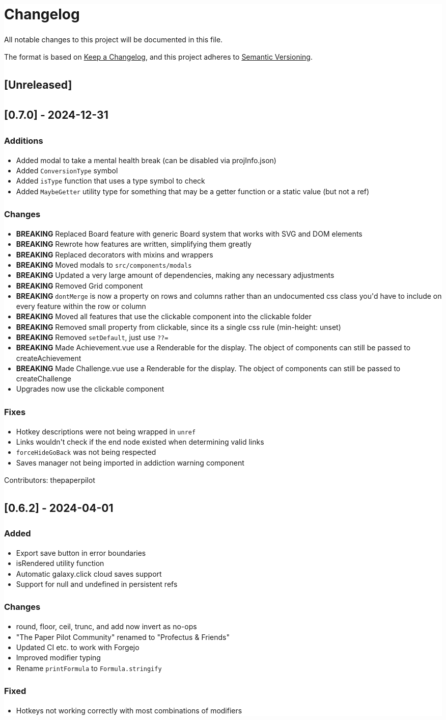 # Changelog
All notable changes to this project will be documented in this file.

The format is based on [Keep a Changelog](https://keepachangelog.com/en/1.0.0/),
and this project adheres to [Semantic Versioning](https://semver.org/spec/v2.0.0.html).

## [Unreleased]

## [0.7.0] - 2024-12-31
### Additions
- Added modal to take a mental health break (can be disabled via projInfo.json)
- Added `ConversionType` symbol
- Added `isType` function that uses a type symbol to check
- Added `MaybeGetter` utility type for something that may be a getter function or a static value (but not a ref)

### Changes
- **BREAKING** Replaced Board feature with generic Board system that works with SVG and DOM elements
- **BREAKING** Rewrote how features are written, simplifying them greatly
- **BREAKING** Replaced decorators with mixins and wrappers
- **BREAKING** Moved modals to `src/components/modals`
- **BREAKING** Updated a very large amount of dependencies, making any necessary adjustments
- **BREAKING** Removed Grid component
- **BREAKING** `dontMerge` is now a property on rows and columns rather than an undocumented css class you'd have to include on every feature within the row or column
- **BREAKING** Moved all features that use the clickable component into the clickable folder
- **BREAKING** Removed small property from clickable, since its a single css rule (min-height: unset)
- **BREAKING** Removed `setDefault`, just use `??=`
- **BREAKING** Made Achievement.vue use a Renderable for the display. The object of components can still be passed to createAchievement
- **BREAKING** Made Challenge.vue use a Renderable for the display. The object of components can still be passed to createChallenge
- Upgrades now use the clickable component

### Fixes
- Hotkey descriptions were not being wrapped in `unref`
- Links wouldn't check if the end node existed when determining valid links
- `forceHideGoBack` was not being respected
- Saves manager not being imported in addiction warning component

Contributors: thepaperpilot

## [0.6.2] - 2024-04-01
### Added
- Export save button in error boundaries
- isRendered utility function
- Automatic galaxy.click cloud saves support 
- Support for null and undefined in persistent refs
### Changes
- round, floor, ceil, trunc, and add now invert as no-ops
- "The Paper Pilot Community" renamed to "Profectus & Friends"
- Updated CI etc. to work with Forgejo
- Improved modifier typing
- Rename `printFormula` to `Formula.stringify`
### Fixed
- Hotkeys not working correctly with most combinations of modifiers